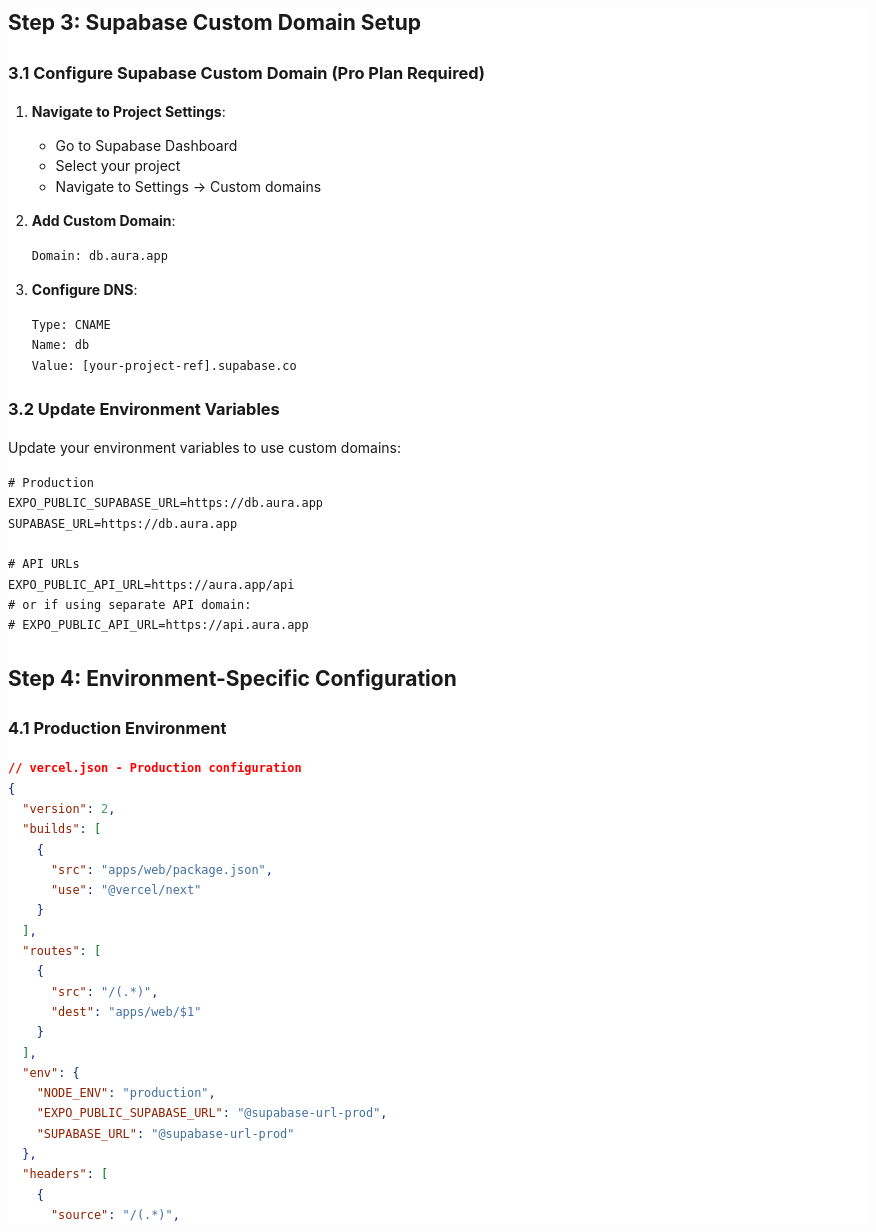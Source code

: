 ## Step 3: Supabase Custom Domain Setup

### 3.1 Configure Supabase Custom Domain (Pro Plan Required)

1. **Navigate to Project Settings**:
   - Go to Supabase Dashboard
   - Select your project
   - Navigate to Settings → Custom domains

2. **Add Custom Domain**:

   ```
   Domain: db.aura.app
   ```

3. **Configure DNS**:
   ```dns
   Type: CNAME
   Name: db
   Value: [your-project-ref].supabase.co
   ```

### 3.2 Update Environment Variables

Update your environment variables to use custom domains:

```env
# Production
EXPO_PUBLIC_SUPABASE_URL=https://db.aura.app
SUPABASE_URL=https://db.aura.app

# API URLs
EXPO_PUBLIC_API_URL=https://aura.app/api
# or if using separate API domain:
# EXPO_PUBLIC_API_URL=https://api.aura.app
```

## Step 4: Environment-Specific Configuration

### 4.1 Production Environment

```json
// vercel.json - Production configuration
{
  "version": 2,
  "builds": [
    {
      "src": "apps/web/package.json",
      "use": "@vercel/next"
    }
  ],
  "routes": [
    {
      "src": "/(.*)",
      "dest": "apps/web/$1"
    }
  ],
  "env": {
    "NODE_ENV": "production",
    "EXPO_PUBLIC_SUPABASE_URL": "@supabase-url-prod",
    "SUPABASE_URL": "@supabase-url-prod"
  },
  "headers": [
    {
      "source": "/(.*)",
```